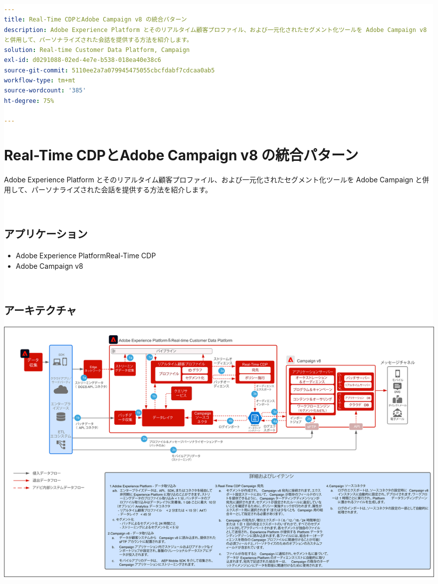```yaml
---
title: Real-Time CDPとAdobe Campaign v8 の統合パターン
description: Adobe Experience Platform とそのリアルタイム顧客プロファイル、および一元化されたセグメント化ツールを Adobe Campaign v8 と併用して、パーソナライズされた会話を提供する方法を紹介します。
solution: Real-time Customer Data Platform, Campaign
exl-id: d0291088-02ed-4e7e-b538-018ea40e38c6
source-git-commit: 5110ee2a7a079945475055cbcfdabf7cdcaa0ab5
workflow-type: tm+mt
source-wordcount: '385'
ht-degree: 75%

---
```


# Real-Time CDPとAdobe Campaign v8 の統合パターン

Adobe Experience Platform とそのリアルタイム顧客プロファイル、および一元化されたセグメント化ツールを Adobe Campaign と併用して、パーソナライズされた会話を提供する方法を紹介します。

<br>

## アプリケーション

* Adobe Experience PlatformReal-Time CDP
* Adobe Campaign v8

<br>

## アーキテクチャ

<img src="assets/rtcdp-campaignv8-architecture.svg" alt="バッチメッセージおよびAdobe Experience Platform統合パターンの参照アーキテクチャ" style="width:100%; border:1px solid #4a4a4a" class="modal-image" />
